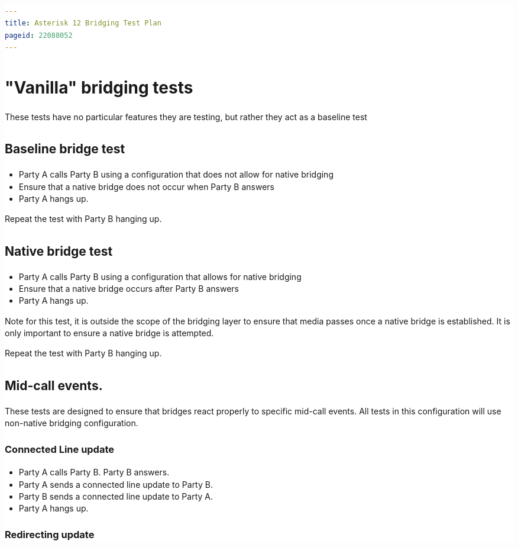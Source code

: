 ```yaml
---
title: Asterisk 12 Bridging Test Plan
pageid: 22088052
---
```


"Vanilla" bridging tests
========================


These tests have no particular features they are testing, but rather they act as a baseline test


Baseline bridge test
--------------------


* Party A calls Party B using a configuration that does not allow for native bridging
* Ensure that a native bridge does not occur when Party B answers
* Party A hangs up.


Repeat the test with Party B hanging up.


Native bridge test
------------------


* Party A calls Party B using a configuration that allows for native bridging
* Ensure that a native bridge occurs after Party B answers
* Party A hangs up.


Note for this test, it is outside the scope of the bridging layer to ensure that media passes once a native bridge is established. It is only important to ensure a native bridge is attempted.


Repeat the test with Party B hanging up.


Mid-call events.
----------------


These tests are designed to ensure that bridges react properly to specific mid-call events. All tests in this configuration will use non-native bridging configuration.


### Connected Line update


* Party A calls Party B. Party B answers.
* Party A sends a connected line update to Party B.
* Party B sends a connected line update to Party A.
* Party A hangs up.


### Redirecting update

